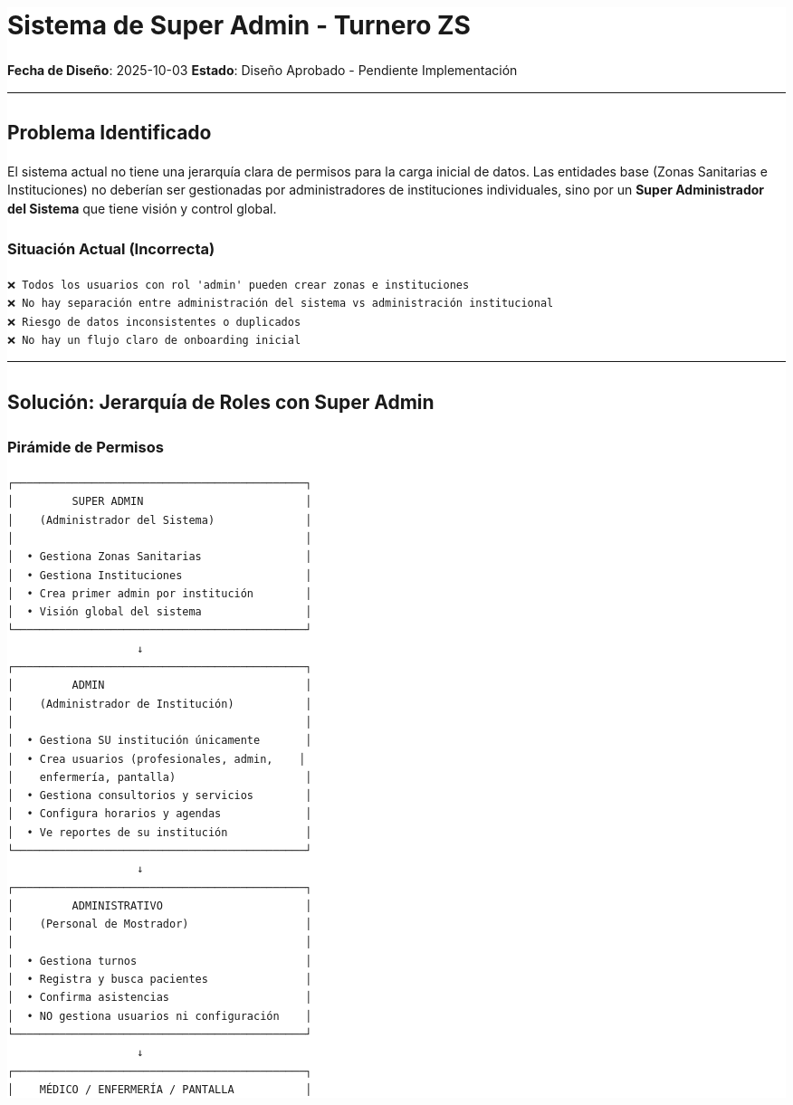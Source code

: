 # Sistema de Super Admin - Turnero ZS

**Fecha de Diseño**: 2025-10-03
**Estado**: Diseño Aprobado - Pendiente Implementación

---

## Problema Identificado

El sistema actual no tiene una jerarquía clara de permisos para la carga inicial de datos. Las entidades base (Zonas Sanitarias e Instituciones) no deberían ser gestionadas por administradores de instituciones individuales, sino por un **Super Administrador del Sistema** que tiene visión y control global.

### Situación Actual (Incorrecta)
```
❌ Todos los usuarios con rol 'admin' pueden crear zonas e instituciones
❌ No hay separación entre administración del sistema vs administración institucional
❌ Riesgo de datos inconsistentes o duplicados
❌ No hay un flujo claro de onboarding inicial
```

---

## Solución: Jerarquía de Roles con Super Admin

### Pirámide de Permisos

```
┌─────────────────────────────────────────────┐
│         SUPER ADMIN                         │
│    (Administrador del Sistema)              │
│                                             │
│  • Gestiona Zonas Sanitarias                │
│  • Gestiona Instituciones                   │
│  • Crea primer admin por institución        │
│  • Visión global del sistema                │
└─────────────────────────────────────────────┘
                    ↓
┌─────────────────────────────────────────────┐
│         ADMIN                               │
│    (Administrador de Institución)           │
│                                             │
│  • Gestiona SU institución únicamente       │
│  • Crea usuarios (profesionales, admin,    │
│    enfermería, pantalla)                    │
│  • Gestiona consultorios y servicios        │
│  • Configura horarios y agendas             │
│  • Ve reportes de su institución            │
└─────────────────────────────────────────────┘
                    ↓
┌─────────────────────────────────────────────┐
│         ADMINISTRATIVO                      │
│    (Personal de Mostrador)                  │
│                                             │
│  • Gestiona turnos                          │
│  • Registra y busca pacientes               │
│  • Confirma asistencias                     │
│  • NO gestiona usuarios ni configuración    │
└─────────────────────────────────────────────┘
                    ↓
┌─────────────────────────────────────────────┐
│    MÉDICO / ENFERMERÍA / PANTALLA           │
```